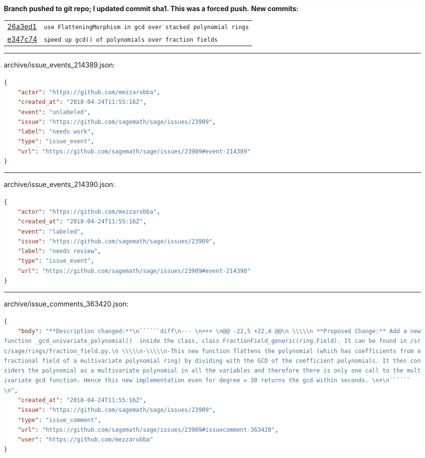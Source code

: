 <a id='comment:13'></a>
**Branch pushed to git repo; I updated commit sha1. This was a forced push.** **New commits:**
<table><tr><td><a href="https://github.com/sagemath/sagetrac-mirror/commit/26a3ed1b77ef8479100d0e70cd6d6d0b84a1fc07">26a3ed1</a></td><td><code>use FlatteningMorphism in gcd over stacked polynomial rings</code></td></tr><tr><td><a href="https://github.com/sagemath/sagetrac-mirror/commit/e347c742d787c9feac33a11167050988ac94498e">e347c74</a></td><td><code>speed up gcd() of polynomials over fraction fields</code></td></tr></table>




---

archive/issue_events_214389.json:
```json
{
    "actor": "https://github.com/mezzarobba",
    "created_at": "2018-04-24T11:55:16Z",
    "event": "unlabeled",
    "issue": "https://github.com/sagemath/sage/issues/23909",
    "label": "needs work",
    "type": "issue_event",
    "url": "https://github.com/sagemath/sage/issues/23909#event-214389"
}
```



---

archive/issue_events_214390.json:
```json
{
    "actor": "https://github.com/mezzarobba",
    "created_at": "2018-04-24T11:55:16Z",
    "event": "labeled",
    "issue": "https://github.com/sagemath/sage/issues/23909",
    "label": "needs review",
    "type": "issue_event",
    "url": "https://github.com/sagemath/sage/issues/23909#event-214390"
}
```



---

archive/issue_comments_363420.json:
```json
{
    "body": "**Description changed:**\n``````diff\n--- \n+++ \n@@ -22,5 +22,4 @@\n \\\\\n **Proposed Change:** Add a new function _gcd_univariate_polynomial()  inside the class, class FractionField_generic(ring.Field). It can be found in /src/sage/rings/fraction_field.py.\n \\\\\n-\\\\\n-This new function flattens the polynomial (which has coefficients from a fractional field of a multivariate polynomial ring) by dividing with the GCD of the coefficient polynomials. It then considers the polynomial as a multivariate polynomial in all the variables and therefore there is only one call to the multivariate gcd function. Hence this new implementation even for degree = 30 returns the gcd within seconds. \n+\n``````\n",
    "created_at": "2018-04-24T11:55:16Z",
    "issue": "https://github.com/sagemath/sage/issues/23909",
    "type": "issue_comment",
    "url": "https://github.com/sagemath/sage/issues/23909#issuecomment-363420",
    "user": "https://github.com/mezzarobba"
}
```
